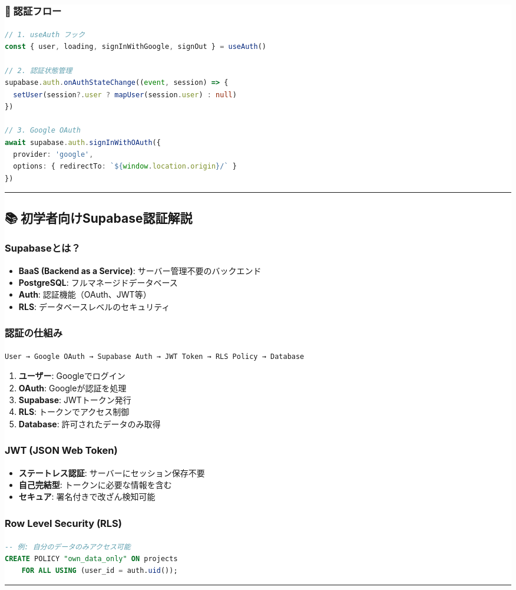 ### 🔄 認証フロー
```typescript
// 1. useAuth フック
const { user, loading, signInWithGoogle, signOut } = useAuth()

// 2. 認証状態管理
supabase.auth.onAuthStateChange((event, session) => {
  setUser(session?.user ? mapUser(session.user) : null)
})

// 3. Google OAuth
await supabase.auth.signInWithOAuth({
  provider: 'google',
  options: { redirectTo: `${window.location.origin}/` }
})
```

---

## 📚 初学者向けSupabase認証解説

### Supabaseとは？
- **BaaS (Backend as a Service)**: サーバー管理不要のバックエンド
- **PostgreSQL**: フルマネージドデータベース
- **Auth**: 認証機能（OAuth、JWT等）
- **RLS**: データベースレベルのセキュリティ

### 認証の仕組み
```mermaid
User → Google OAuth → Supabase Auth → JWT Token → RLS Policy → Database
```

1. **ユーザー**: Googleでログイン
2. **OAuth**: Googleが認証を処理
3. **Supabase**: JWTトークン発行
4. **RLS**: トークンでアクセス制御
5. **Database**: 許可されたデータのみ取得

### JWT (JSON Web Token)
- **ステートレス認証**: サーバーにセッション保存不要
- **自己完結型**: トークンに必要な情報を含む
- **セキュア**: 署名付きで改ざん検知可能

### Row Level Security (RLS)
```sql
-- 例: 自分のデータのみアクセス可能
CREATE POLICY "own_data_only" ON projects
    FOR ALL USING (user_id = auth.uid());
```

---
